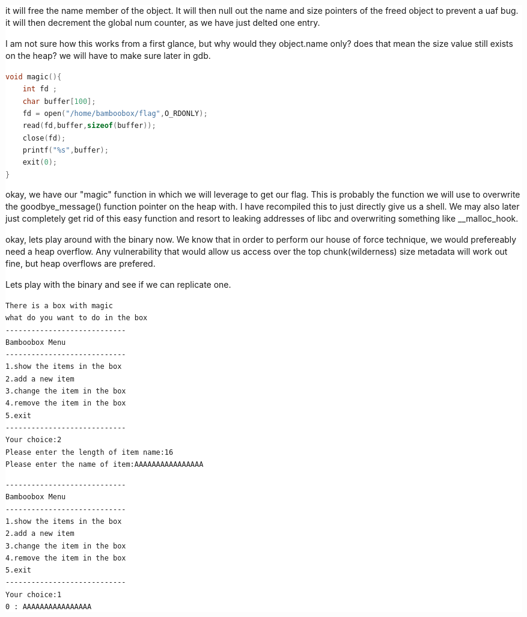 it will free the name member of the object. It will then null out the name and size pointers of the freed
object to prevent a uaf bug. it will then decrement the global num counter, as we have just delted one entry.

I am not sure how this works from a first glance, but why would they object.name only? does that mean the size
value still exists on the heap? we will have to make sure later in gdb.

```c
void magic(){
	int fd ;
	char buffer[100];
	fd = open("/home/bamboobox/flag",O_RDONLY);
	read(fd,buffer,sizeof(buffer));
	close(fd);
	printf("%s",buffer);
	exit(0);
}
```

okay, we have our "magic" function in which we will leverage to get our flag. This is probably the function
we will use to overwrite the goodbye_message() function pointer on the heap with. I have recompiled this
to just directly give us a shell. We may also later just completely get rid of this easy function
and resort to leaking addresses of libc and overwriting something like _\_malloc_hook.

okay, lets play around with the binary now. We know that in order to perform our house of force
technique, we would prefereably need a heap overflow. Any vulnerability that would allow us
access over the top chunk(wilderness) size metadata will work out fine, but heap overflows are
prefered.

Lets play with the binary and see if we can replicate one.

```
There is a box with magic
what do you want to do in the box
----------------------------
Bamboobox Menu
----------------------------
1.show the items in the box
2.add a new item
3.change the item in the box
4.remove the item in the box
5.exit
----------------------------
Your choice:2
Please enter the length of item name:16
Please enter the name of item:AAAAAAAAAAAAAAAA
```

```
----------------------------
Bamboobox Menu
----------------------------
1.show the items in the box
2.add a new item
3.change the item in the box
4.remove the item in the box
5.exit
----------------------------
Your choice:1
0 : AAAAAAAAAAAAAAAA
```
